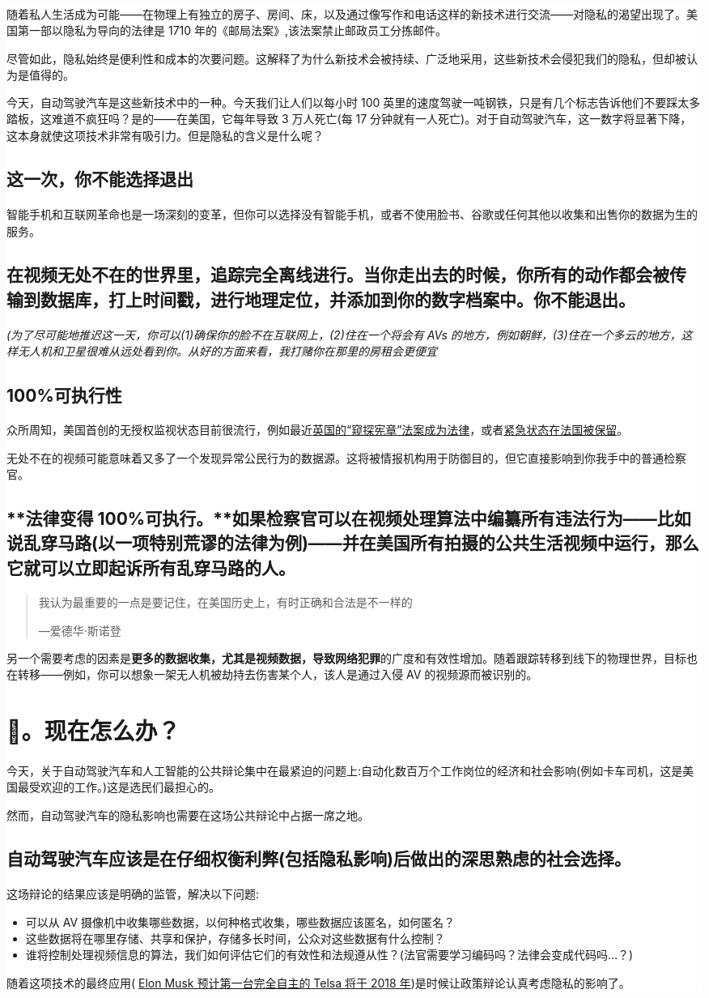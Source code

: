 随着私人生活成为可能——在物理上有独立的房子、房间、床，以及通过像写作和电话这样的新技术进行交流——对隐私的渴望出现了。美国第一部以隐私为导向的法律是 1710 年的《邮局法案》,该法案禁止邮政员工分拣邮件。

尽管如此，隐私始终是便利性和成本的次要问题。这解释了为什么新技术会被持续、广泛地采用，这些新技术会侵犯我们的隐私，但却被认为是值得的。

今天，自动驾驶汽车是这些新技术中的一种。今天我们让人们以每小时 100 英里的速度驾驶一吨钢铁，只是有几个标志告诉他们不要踩太多踏板，这难道不疯狂吗？是的——在美国，它每年导致 3 万人死亡(每 17 分钟就有一人死亡)。对于自动驾驶汽车，这一数字将显著下降，这本身就使这项技术非常有吸引力。但是隐私的含义是什么呢？

## **这一次，你不能选择退出**

智能手机和互联网革命也是一场深刻的变革，但你可以选择没有智能手机，或者不使用脸书、谷歌或任何其他以收集和出售你的数据为生的服务。

## **在视频无处不在的世界里，追踪完全离线进行。当你走出去的时候，你所有的动作都会被传输到数据库，打上时间戳，进行地理定位，并添加到你的数字档案中。你不能退出。**

*(为了尽可能地推迟这一天，你可以(1)确保你的脸不在互联网上，(2)住在一个将会有 AVs 的地方，例如朝鲜，(3)住在一个多云的地方，这样无人机和卫星很难从远处看到你。从好的方面来看，我打赌你在那里的房租会更便宜*

## 100%可执行性

众所周知，美国首创的无授权监视状态目前很流行，例如最近[英国的“窥探宪章”法案成为法律](https://www.theguardian.com/world/2016/nov/29/snoopers-charter-bill-becomes-law-extending-uk-state-surveillance)，或者[紧急状态在法国被保留](https://www.nytimes.com/2016/07/25/opinion/frances-permanent-emergency-state.html)。

无处不在的视频可能意味着又多了一个发现异常公民行为的数据源。这将被情报机构用于防御目的，但它直接影响到你我手中的普通检察官。

## **法律变得 100%可执行。**如果检察官可以在视频处理算法中编纂所有违法行为——比如说乱穿马路(以一项特别荒谬的法律为例)——并在美国所有拍摄的公共生活视频中运行，那么它就可以立即起诉所有乱穿马路的人。

> 我认为最重要的一点是要记住，在美国历史上，有时正确和合法是不一样的
> 
> —爱德华·斯诺登

另一个需要考虑的因素是**更多的数据收集，尤其是视频数据，导致网络犯罪**的广度和有效性增加。随着跟踪转移到线下的物理世界，目标也在转移——例如，你可以想象一架无人机被劫持去伤害某个人，该人是通过入侵 AV 的视频源而被识别的。

# 😬。现在怎么办？

今天，关于自动驾驶汽车和人工智能的公共辩论集中在最紧迫的问题上:自动化数百万个工作岗位的经济和社会影响(例如卡车司机，这是美国最受欢迎的工作。)这是选民们最担心的。

然而，自动驾驶汽车的隐私影响也需要在这场公共辩论中占据一席之地。

## 自动驾驶汽车应该是在仔细权衡利弊(包括隐私影响)后做出的深思熟虑的社会选择。

这场辩论的结果应该是明确的监管，解决以下问题:

*   可以从 AV 摄像机中收集哪些数据，以何种格式收集，哪些数据应该匿名，如何匿名？
*   这些数据将在哪里存储、共享和保护，存储多长时间，公众对这些数据有什么控制？
*   谁将控制处理视频信息的算法，我们如何评估它们的有效性和法规遵从性？(法官需要学习编码吗？法律会变成代码吗…？)

随着这项技术的最终应用( [Elon Musk 预计第一台完全自主的 Telsa 将于 2018 年](http://www.driverless-future.com/?page_id=384))是时候让政策辩论认真考虑隐私的影响了。
